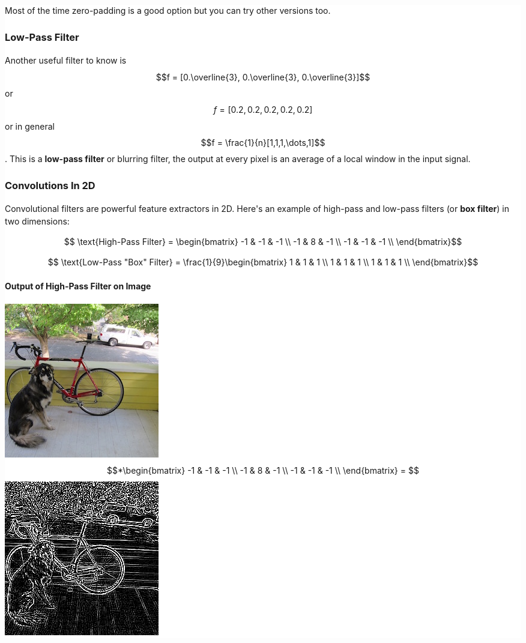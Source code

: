 Most of the time zero-padding is a good option but you can try other versions too.

### Low-Pass Filter

Another useful filter to know is $$f = [0.\overline{3}, 0.\overline{3}, 0.\overline{3}]$$ or $$f = [0.2, 0.2, 0.2, 0.2, 0.2]$$ or in general $$f = \frac{1}{n}[1,1,1,\dots,1]$$. This is a **low-pass filter** or blurring filter, the output at every pixel is an average of a local window in the input signal.

### Convolutions In 2D

Convolutional filters are powerful feature extractors in 2D. Here's an example of high-pass and low-pass filters (or **box filter**) in two dimensions:

$$
\text{High-Pass Filter} = \begin{bmatrix}
-1 & -1 & -1 \\
-1 &  8 & -1 \\
-1 & -1 & -1 \\
\end{bmatrix}$$

$$
\text{Low-Pass "Box" Filter} = \frac{1}{9}\begin{bmatrix}
1 & 1 & 1 \\
1 & 1 & 1 \\
1 & 1 & 1 \\
\end{bmatrix}$$

#### Output of High-Pass Filter on Image

![An image of a dog on a porch with a bike, a car in the background](../figs/dog.jpg) $$*\begin{bmatrix}
-1 & -1 & -1 \\
-1 &  8 & -1 \\
-1 & -1 & -1 \\
\end{bmatrix} = $$
![A mostly black image with lines in the original image in white](../figs/dog-highpass.jpg)
